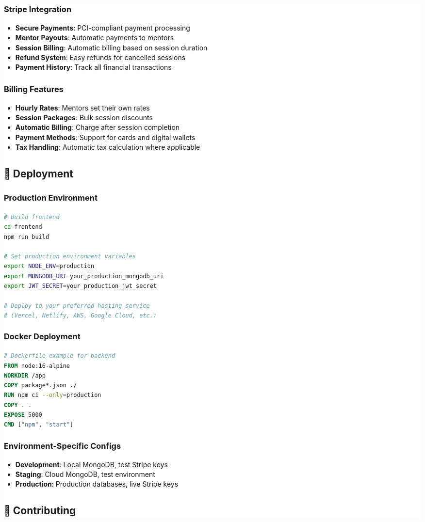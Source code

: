 ### Stripe Integration
- **Secure Payments**: PCI-compliant payment processing
- **Mentor Payouts**: Automatic payments to mentors
- **Session Billing**: Automatic billing based on session duration
- **Refund System**: Easy refunds for cancelled sessions
- **Payment History**: Track all financial transactions

### Billing Features
- **Hourly Rates**: Mentors set their own rates
- **Session Packages**: Bulk session discounts
- **Automatic Billing**: Charge after session completion
- **Payment Methods**: Support for cards and digital wallets
- **Tax Handling**: Automatic tax calculation where applicable

## 🚀 Deployment

### Production Environment
```bash
# Build frontend
cd frontend
npm run build

# Set production environment variables
export NODE_ENV=production
export MONGODB_URI=your_production_mongodb_uri
export JWT_SECRET=your_production_jwt_secret

# Deploy to your preferred hosting service
# (Vercel, Netlify, AWS, Google Cloud, etc.)
```

### Docker Deployment
```dockerfile
# Dockerfile example for backend
FROM node:16-alpine
WORKDIR /app
COPY package*.json ./
RUN npm ci --only=production
COPY . .
EXPOSE 5000
CMD ["npm", "start"]
```

### Environment-Specific Configs
- **Development**: Local MongoDB, test Stripe keys
- **Staging**: Cloud MongoDB, test environment
- **Production**: Production databases, live Stripe keys

## 🤝 Contributing

